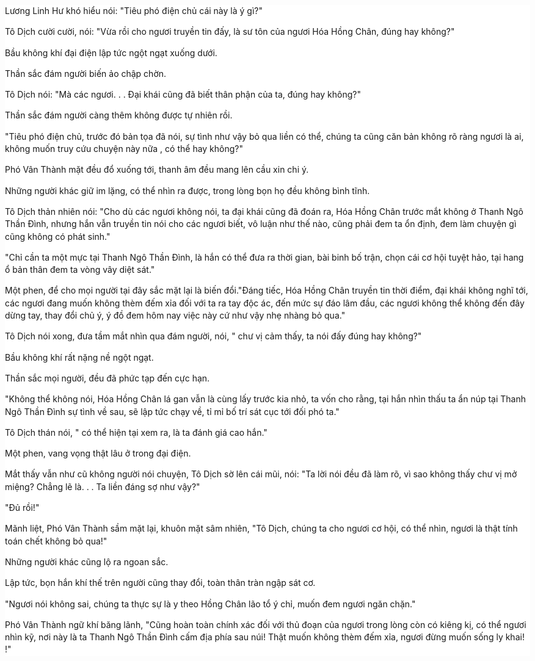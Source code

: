 Lương Linh Hư khó hiểu nói: "Tiêu phó điện chủ cái này là ý gì?"

Tô Dịch cười cười, nói: "Vừa rồi cho ngươi truyền tin đấy, là sư tôn của ngươi Hóa Hồng Chân, đúng hay không?"

Bầu không khí đại điện lập tức ngột ngạt xuống dưới.

Thần sắc đám người biến ảo chập chờn.

Tô Dịch nói: "Mà các ngươi. . . Đại khái cũng đã biết thân phận của ta, đúng hay không?"

Thần sắc đám người càng thêm không được tự nhiên rồi.

"Tiêu phó điện chủ, trước đó bản tọa đã nói, sự tình như vậy bỏ qua liền có thể, chúng ta cũng căn bản không rõ ràng ngươi là ai, không muốn truy cứu chuyện này nữa , có thể hay không?"

Phó Vân Thành mặt đều đổ xuống tới, thanh âm đều mang lên cầu xin chi ý.

Những người khác giữ im lặng, có thể nhìn ra được, trong lòng bọn họ đều không bình tĩnh.

Tô Dịch thản nhiên nói: "Cho dù các ngươi không nói, ta đại khái cũng đã đoán ra, Hóa Hồng Chân trước mắt không ở Thanh Ngô Thần Đình, nhưng hắn vẫn truyền tin nói cho các ngươi biết, vô luận như thế nào, cũng phải đem ta ổn định, đem làm chuyện gì cũng không có phát sinh."

"Chỉ cần ta một mực tại Thanh Ngô Thần Đình, là hắn có thể đưa ra thời gian, bài binh bố trận, chọn cái cơ hội tuyệt hảo, tại hang ổ bản thân đem ta vòng vây diệt sát."

Một phen, để cho mọi người tại đây sắc mặt lại là biến đổi."Đáng tiếc, Hóa Hồng Chân truyền tin thời điểm, đại khái không nghĩ tới, các ngươi đang muốn không thèm đếm xỉa đối với ta ra tay độc ác, đến mức sự đáo lâm đầu, các ngươi không thể không đến đây dừng tay, thay đổi chủ ý, ý đồ đem hôm nay việc này cứ như vậy nhẹ nhàng bỏ qua."

Tô Dịch nói xong, đưa tầm mắt nhìn qua đám người, nói, " chư vị cảm thấy, ta nói đấy đúng hay không?"

Bầu không khí rất nặng nề ngột ngạt.

Thần sắc mọi người, đều đã phức tạp đến cực hạn.

"Không thể không nói, Hóa Hồng Chân lá gan vẫn là cùng lấy trước kia nhỏ, ta vốn cho rằng, tại hắn nhìn thấu ta ẩn núp tại Thanh Ngô Thần Đình sự tình về sau, sẽ lập tức chạy về, tỉ mỉ bố trí sát cục tới đối phó ta."

Tô Dịch thán nói, " có thể hiện tại xem ra, là ta đánh giá cao hắn."

Một phen, vang vọng thật lâu ở trong đại điện.

Mắt thấy vẫn như cũ không người nói chuyện, Tô Dịch sờ lên cái mũi, nói: "Ta lời nói đều đã làm rõ, vì sao không thấy chư vị mở miệng? Chẳng lẽ là. . . Ta liền đáng sợ như vậy?"

"Đủ rồi!"

Mãnh liệt, Phó Vân Thành sầm mặt lại, khuôn mặt sâm nhiên, "Tô Dịch, chúng ta cho ngươi cơ hội, có thể nhìn, ngươi là thật tính toán chết không bỏ qua!"

Những người khác cũng lộ ra ngoan sắc.

Lập tức, bọn hắn khí thế trên người cũng thay đổi, toàn thân tràn ngập sát cơ.

"Ngươi nói không sai, chúng ta thực sự là y theo Hồng Chân lão tổ ý chỉ, muốn đem ngươi ngăn chặn."

Phó Vân Thành ngữ khí băng lãnh, "Cũng hoàn toàn chính xác đối với thủ đoạn của ngươi trong lòng còn có kiêng kị, có thể ngươi nhìn kỹ, nơi này là ta Thanh Ngô Thần Đình cấm địa phía sau núi! Thật muốn không thèm đếm xỉa, ngươi đừng muốn sống ly khai! !"
